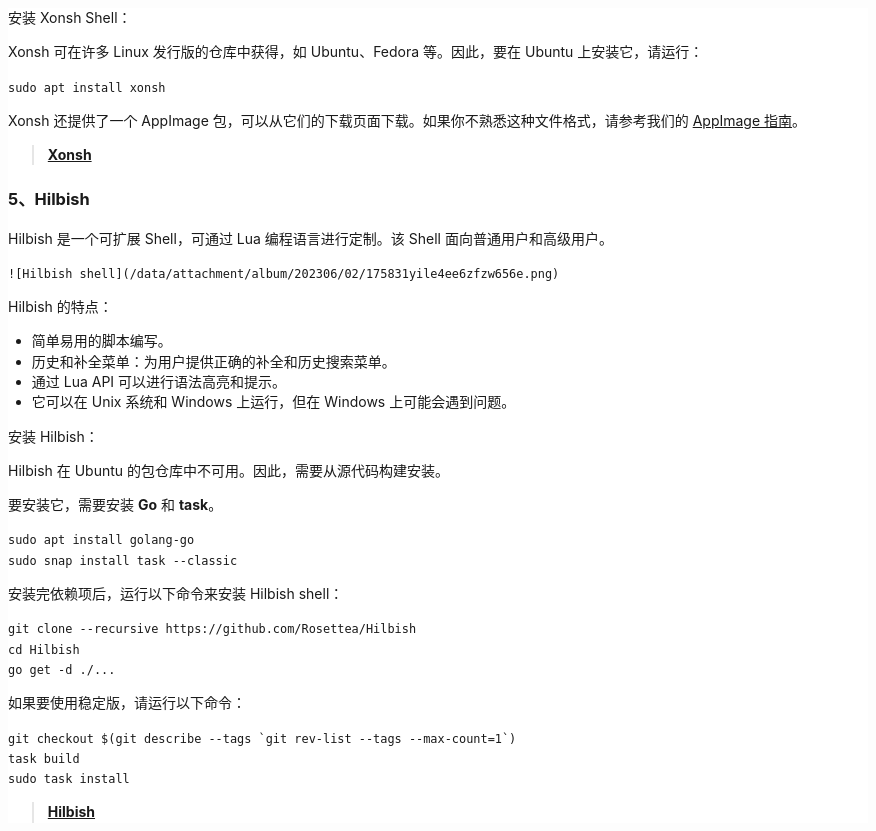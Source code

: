 安装 Xonsh Shell：

Xonsh 可在许多 Linux 发行版的仓库中获得，如 Ubuntu、Fedora 等。因此，要在 Ubuntu 上安装它，请运行：

```shell
sudo apt install xonsh
```

Xonsh 还提供了一个 AppImage 包，可以从它们的下载页面下载。如果你不熟悉这种文件格式，请参考我们的 [AppImage 指南](https://itsfoss.com/use-appimage-linux/)。

> 
> **[Xonsh](https://xon.sh/)**
> 
> 
> 

### 5、Hilbish

Hilbish 是一个可扩展 Shell，可通过 Lua 编程语言进行定制。该 Shell 面向普通用户和高级用户。

`![Hilbish shell](/data/attachment/album/202306/02/175831yile4ee6zfzw656e.png)`

Hilbish 的特点：

* 简单易用的脚本编写。
* 历史和补全菜单：为用户提供正确的补全和历史搜索菜单。
* 通过 Lua API 可以进行语法高亮和提示。
* 它可以在 Unix 系统和 Windows 上运行，但在 Windows 上可能会遇到问题。

安装 Hilbish：

Hilbish 在 Ubuntu 的包仓库中不可用。因此，需要从源代码构建安装。

要安装它，需要安装 **Go** 和 **task**。

```shell
sudo apt install golang-go
sudo snap install task --classic
```

安装完依赖项后，运行以下命令来安装 Hilbish shell：

```shell
git clone --recursive https://github.com/Rosettea/Hilbish
cd Hilbish
go get -d ./...
```

如果要使用稳定版，请运行以下命令：

```shell
git checkout $(git describe --tags `git rev-list --tags --max-count=1`)
task build
sudo task install
```

> 
> **[Hilbish](https://rosettea.github.io/Hilbish/)**
> 
> 
> 
